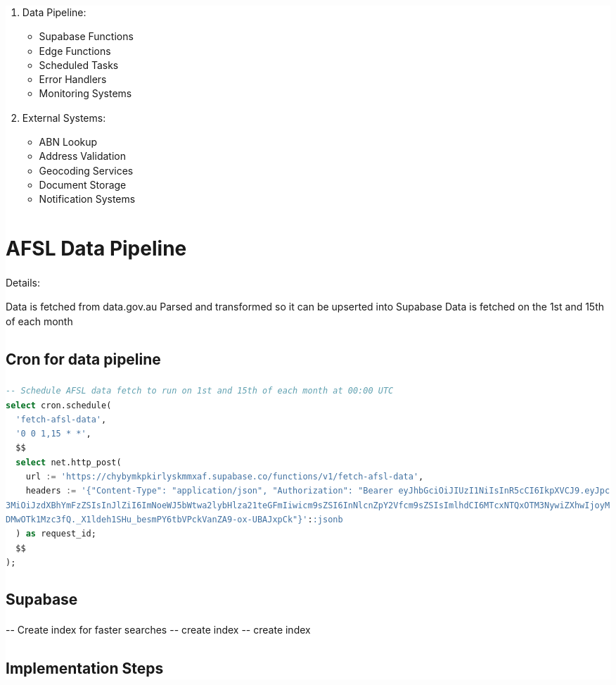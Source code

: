 1. Data Pipeline:
   - Supabase Functions
   - Edge Functions
   - Scheduled Tasks
   - Error Handlers
   - Monitoring Systems

2. External Systems:
   - ABN Lookup
   - Address Validation
   - Geocoding Services
   - Document Storage
   - Notification Systems

# AFSL Data Pipeline


Details:

Data is fetched from data.gov.au
Parsed and transformed so it can be upserted into Supabase
Data is fetched on the 1st and 15th of each month


## Cron for data pipeline
```sql
-- Schedule AFSL data fetch to run on 1st and 15th of each month at 00:00 UTC
select cron.schedule(
  'fetch-afsl-data',
  '0 0 1,15 * *',
  $$
  select net.http_post(
    url := 'https://chybymkpkirlyskmmxaf.supabase.co/functions/v1/fetch-afsl-data',
    headers := '{"Content-Type": "application/json", "Authorization": "Bearer eyJhbGciOiJIUzI1NiIsInR5cCI6IkpXVCJ9.eyJpc3MiOiJzdXBhYmFzZSIsInJlZiI6ImNoeWJ5bWtwa2lybHlza21teGFmIiwicm9sZSI6InNlcnZpY2Vfcm9sZSIsImlhdCI6MTcxNTQxOTM3NywiZXhwIjoyMDMwOTk1Mzc3fQ._X1ldeh1SHu_besmPY6tbVPckVanZA9-ox-UBAJxpCk"}'::jsonb
  ) as request_id;
  $$
);
```

## Supabase

-- Create index for faster searches
  -- create index
  -- create index




## Implementation Steps
